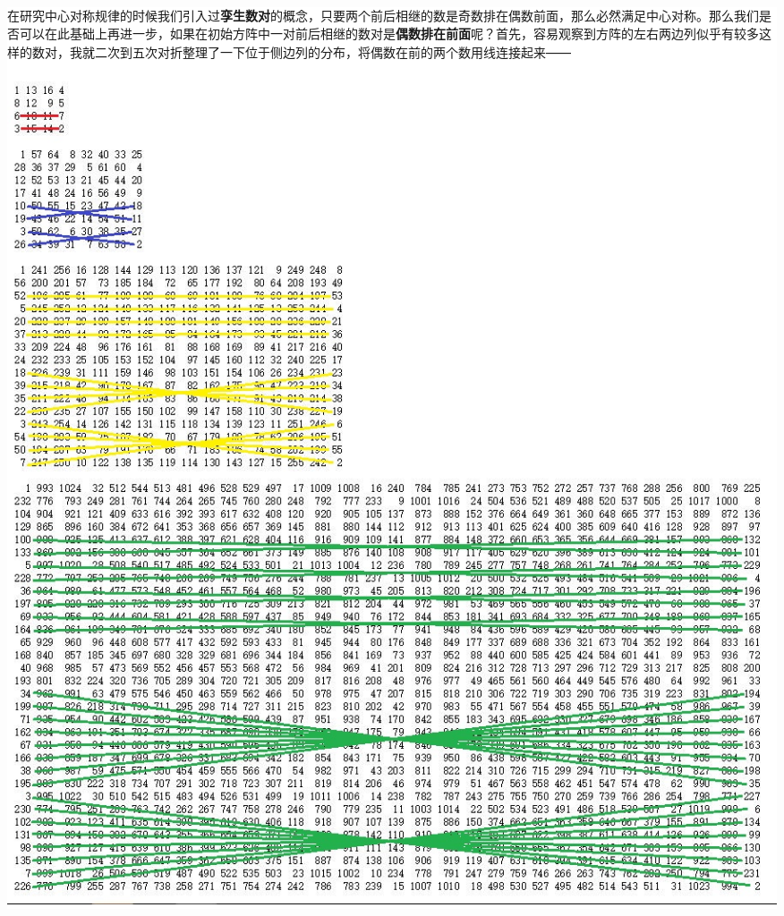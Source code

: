 在研究中心对称规律的时候我们引入过**孪生数对**的概念，只要两个前后相继的数是奇数排在偶数前面，那么必然满足中心对称。那么我们是否可以在此基础上再进一步，如果在初始方阵中一对前后相继的数对是**偶数排在前面**呢？首先，容易观察到方阵的左右两边列似乎有较多这样的数对，我就二次到五次对折整理了一下位于侧边列的分布，将偶数在前的两个数用线连接起来——

![](https://github.com/jungleford/math-folding/raw/master/docs/img/fig13.jpg)
